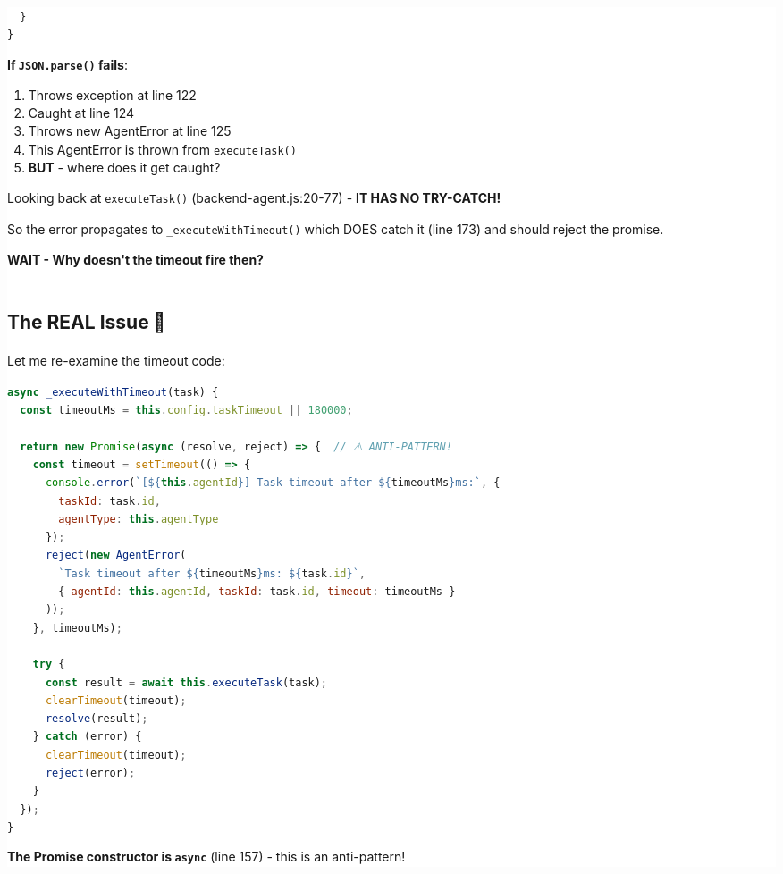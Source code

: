 ```javascript
  }
}
```

**If `JSON.parse()` fails**:
1. Throws exception at line 122
2. Caught at line 124
3. Throws new AgentError at line 125
4. This AgentError is thrown from `executeTask()`
5. **BUT** - where does it get caught?

Looking back at `executeTask()` (backend-agent.js:20-77) - **IT HAS NO TRY-CATCH!**

So the error propagates to `_executeWithTimeout()` which DOES catch it (line 173) and should reject the promise.

**WAIT - Why doesn't the timeout fire then?**

---

## The REAL Issue 🎯

Let me re-examine the timeout code:

```javascript
async _executeWithTimeout(task) {
  const timeoutMs = this.config.taskTimeout || 180000;

  return new Promise(async (resolve, reject) => {  // ⚠️ ANTI-PATTERN!
    const timeout = setTimeout(() => {
      console.error(`[${this.agentId}] Task timeout after ${timeoutMs}ms:`, {
        taskId: task.id,
        agentType: this.agentType
      });
      reject(new AgentError(
        `Task timeout after ${timeoutMs}ms: ${task.id}`,
        { agentId: this.agentId, taskId: task.id, timeout: timeoutMs }
      ));
    }, timeoutMs);

    try {
      const result = await this.executeTask(task);
      clearTimeout(timeout);
      resolve(result);
    } catch (error) {
      clearTimeout(timeout);
      reject(error);
    }
  });
}
```

**The Promise constructor is `async`** (line 157) - this is an anti-pattern!
